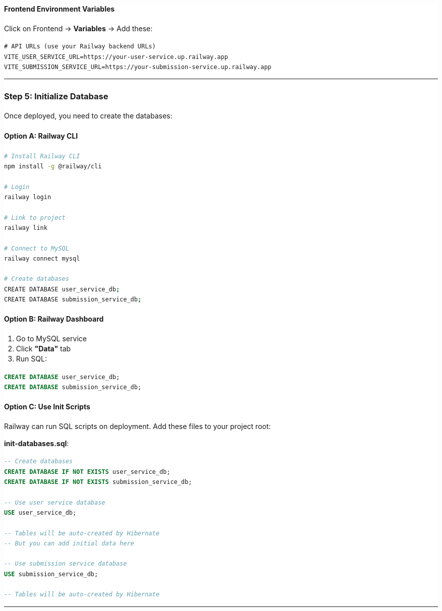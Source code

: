 #### Frontend Environment Variables

Click on Frontend → **Variables** → Add these:

```env
# API URLs (use your Railway backend URLs)
VITE_USER_SERVICE_URL=https://your-user-service.up.railway.app
VITE_SUBMISSION_SERVICE_URL=https://your-submission-service.up.railway.app
```

---

### **Step 5: Initialize Database**

Once deployed, you need to create the databases:

#### Option A: Railway CLI

```bash
# Install Railway CLI
npm install -g @railway/cli

# Login
railway login

# Link to project
railway link

# Connect to MySQL
railway connect mysql

# Create databases
CREATE DATABASE user_service_db;
CREATE DATABASE submission_service_db;
```

#### Option B: Railway Dashboard

1. Go to MySQL service
2. Click **"Data"** tab
3. Run SQL:
```sql
CREATE DATABASE user_service_db;
CREATE DATABASE submission_service_db;
```

#### Option C: Use Init Scripts

Railway can run SQL scripts on deployment. Add these files to your project root:

**init-databases.sql**:
```sql
-- Create databases
CREATE DATABASE IF NOT EXISTS user_service_db;
CREATE DATABASE IF NOT EXISTS submission_service_db;

-- Use user service database
USE user_service_db;

-- Tables will be auto-created by Hibernate
-- But you can add initial data here

-- Use submission service database
USE submission_service_db;

-- Tables will be auto-created by Hibernate
```

---